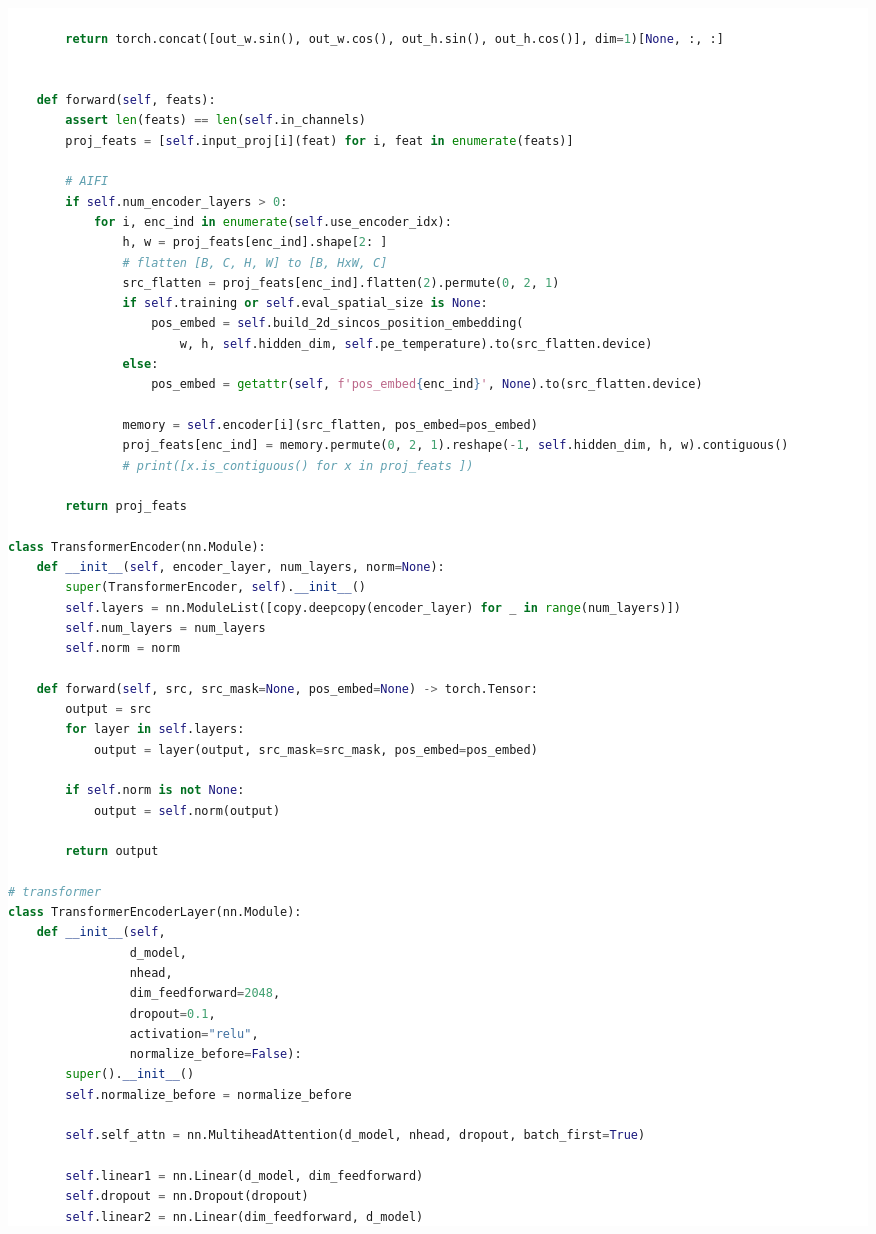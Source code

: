 ```python

        return torch.concat([out_w.sin(), out_w.cos(), out_h.sin(), out_h.cos()], dim=1)[None, :, :]
    
    
    def forward(self, feats):
        assert len(feats) == len(self.in_channels)
        proj_feats = [self.input_proj[i](feat) for i, feat in enumerate(feats)]
        
        # AIFI
        if self.num_encoder_layers > 0:
            for i, enc_ind in enumerate(self.use_encoder_idx):
                h, w = proj_feats[enc_ind].shape[2: ]
                # flatten [B, C, H, W] to [B, HxW, C]
                src_flatten = proj_feats[enc_ind].flatten(2).permute(0, 2, 1)
                if self.training or self.eval_spatial_size is None:
                    pos_embed = self.build_2d_sincos_position_embedding(
                        w, h, self.hidden_dim, self.pe_temperature).to(src_flatten.device)
                else:
                    pos_embed = getattr(self, f'pos_embed{enc_ind}', None).to(src_flatten.device)

                memory = self.encoder[i](src_flatten, pos_embed=pos_embed)
                proj_feats[enc_ind] = memory.permute(0, 2, 1).reshape(-1, self.hidden_dim, h, w).contiguous()
                # print([x.is_contiguous() for x in proj_feats ])
        
        return proj_feats

class TransformerEncoder(nn.Module):
    def __init__(self, encoder_layer, num_layers, norm=None):
        super(TransformerEncoder, self).__init__()
        self.layers = nn.ModuleList([copy.deepcopy(encoder_layer) for _ in range(num_layers)])
        self.num_layers = num_layers
        self.norm = norm

    def forward(self, src, src_mask=None, pos_embed=None) -> torch.Tensor:
        output = src
        for layer in self.layers:
            output = layer(output, src_mask=src_mask, pos_embed=pos_embed)

        if self.norm is not None:
            output = self.norm(output)

        return output

# transformer
class TransformerEncoderLayer(nn.Module):
    def __init__(self,
                 d_model,
                 nhead,
                 dim_feedforward=2048,
                 dropout=0.1,
                 activation="relu",
                 normalize_before=False):
        super().__init__()
        self.normalize_before = normalize_before

        self.self_attn = nn.MultiheadAttention(d_model, nhead, dropout, batch_first=True)

        self.linear1 = nn.Linear(d_model, dim_feedforward)
        self.dropout = nn.Dropout(dropout)
        self.linear2 = nn.Linear(dim_feedforward, d_model)

```